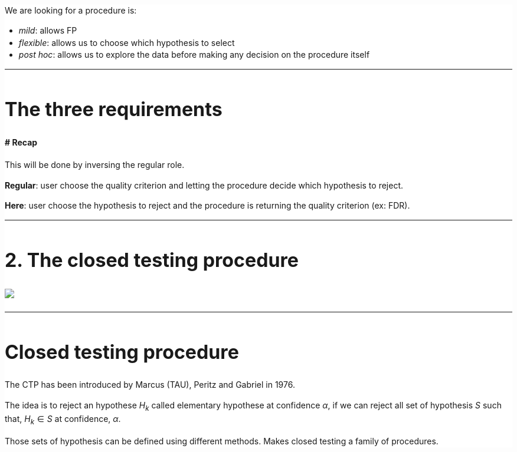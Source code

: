 We are looking for a procedure is:

- *mild*: allows FP
- *flexible*: allows us to choose which hypothesis to select
- *post hoc*: allows us to explore the data before making any decision on the procedure itself


---

# The three requirements

#### \# Recap 

This will be done by inversing the regular role.

**Regular**: user choose the quality criterion and letting the procedure decide which hypothesis to reject.

**Here**: user choose the hypothesis to reject and the procedure is returning the quality criterion (ex: FDR).


---



<style scoped>
    section{
        text-align:center;
    }
    h1 {
        font-size: 2.3em
    }
    img{
        width: 600px;
    }
</style>

# 2. The closed testing procedure

### ![](https://media.giphy.com/media/l3q2Kgm3KOBUE6wF2/source.gif)

---


# Closed testing procedure

The CTP has been introduced by Marcus (TAU), Peritz and Gabriel in 1976.

The idea is to reject an hypothese $H_k$ called elementary hypothese at confidence $\alpha$, if we can reject all set of hypothesis $S$ such that,  $H_k \in S$ at confidence, $\alpha$.

Those sets of hypothesis can be defined using different methods. Makes closed testing a family of procedures.
